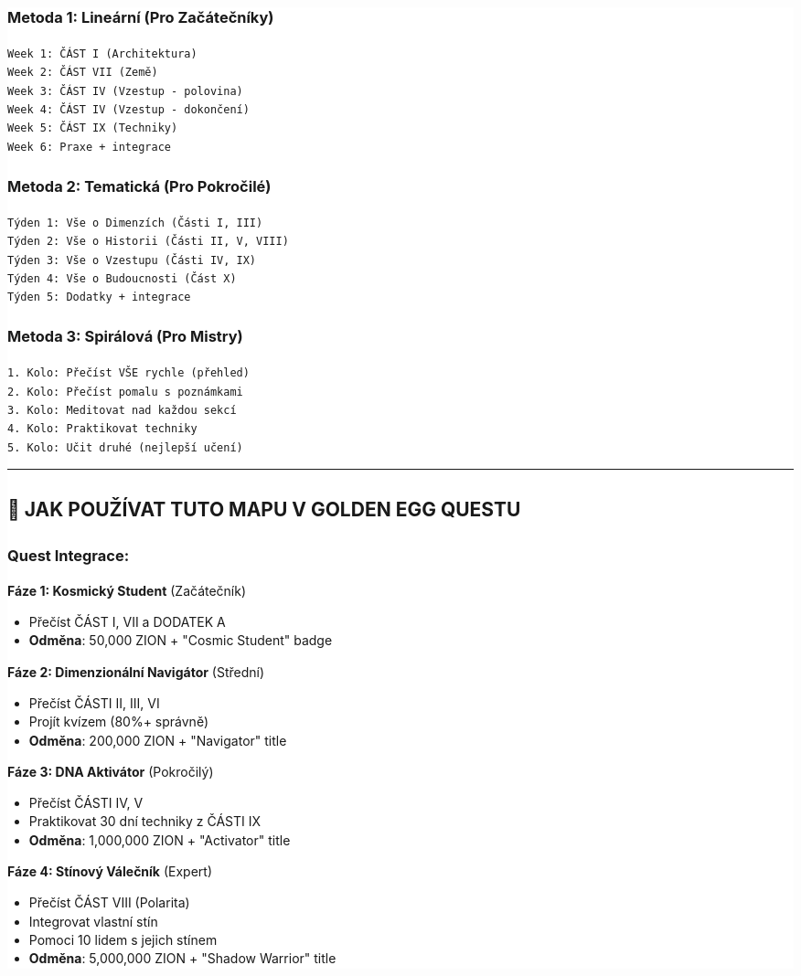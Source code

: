### Metoda 1: Lineární (Pro Začátečníky)
```
Week 1: ČÁST I (Architektura)
Week 2: ČÁST VII (Země)
Week 3: ČÁST IV (Vzestup - polovina)
Week 4: ČÁST IV (Vzestup - dokončení)
Week 5: ČÁST IX (Techniky)
Week 6: Praxe + integrace
```

### Metoda 2: Tematická (Pro Pokročilé)
```
Týden 1: Vše o Dimenzích (Části I, III)
Týden 2: Vše o Historii (Části II, V, VIII)
Týden 3: Vše o Vzestupu (Části IV, IX)
Týden 4: Vše o Budoucnosti (Část X)
Týden 5: Dodatky + integrace
```

### Metoda 3: Spirálová (Pro Mistry)
```
1. Kolo: Přečíst VŠE rychle (přehled)
2. Kolo: Přečíst pomalu s poznámkami
3. Kolo: Meditovat nad každou sekcí
4. Kolo: Praktikovat techniky
5. Kolo: Učit druhé (nejlepší učení)
```

---

## 🌟 JAK POUŽÍVAT TUTO MAPU V GOLDEN EGG QUESTU

### Quest Integrace:

**Fáze 1: Kosmický Student** (Začátečník)
- Přečíst ČÁST I, VII a DODATEK A
- **Odměna**: 50,000 ZION + "Cosmic Student" badge

**Fáze 2: Dimenzionální Navigátor** (Střední)
- Přečíst ČÁSTI II, III, VI
- Projít kvízem (80%+ správně)
- **Odměna**: 200,000 ZION + "Navigator" title

**Fáze 3: DNA Aktivátor** (Pokročilý)
- Přečíst ČÁSTI IV, V
- Praktikovat 30 dní techniky z ČÁSTI IX
- **Odměna**: 1,000,000 ZION + "Activator" title

**Fáze 4: Stínový Válečník** (Expert)
- Přečíst ČÁST VIII (Polarita)
- Integrovat vlastní stín
- Pomoci 10 lidem s jejich stínem
- **Odměna**: 5,000,000 ZION + "Shadow Warrior" title
